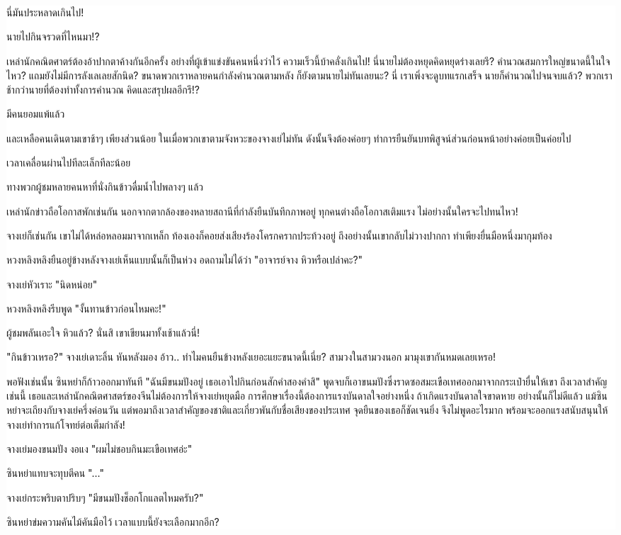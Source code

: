 
นี่มันประหลาดเกินไป!


นายไปกินจรวดที่ไหนมา!?


เหล่านักคณิตศาตร์ต้องอ้าปากตาค้างกันอีกครั้ง อย่างที่ผู้เข้าแข่งขันคนหนึ่งว่าไว้ ความเร็วนี้บ้าคลั่งเกินไป! นี่นายไม่ต้องหยุดคิดหยุดร่างเลยรึ? คำนวณสมการใหญ่ขนาดนี้ในใจไหว? แถมยังไม่มีการลังเลเลยสักนิด? ขนาดพวกเราหลายคนกำลังคำนวณตามหลัง ก็ยังตามนายไม่ทันเลยนะ? นี่ เราเพิ่งจะดูบทแรกเสร็จ นายก็คำนวณไปจนจบแล้ว? พวกเราช้ากว่านายที่ต้องทำทั้งการคำนวณ คิดและสรุปผลอีกรึ!?


มีคนยอมแพ้แล้ว


และเหลือคนเดินตามเขาช้าๆ เพียงส่วนน้อย ในเมื่อพวกเขาตามจังหวะของจางเย่ไม่ทัน ดังนั้นจึงต้องค่อยๆ ทำการยืนยันบทพิสูจน์ส่วนก่อนหน้าอย่างค่อยเป็นค่อยไป


เวลาเคลื่อนผ่านไปทีละเล็กทีละน้อย


ทางพวกผู้ชมหลายคนหาที่นั่งกินข้าวดื่มน้ำไปพลางๆ แล้ว


เหล่านักข่าวถือโอกาสพักเช่นกัน นอกจากตากล้องของหลายสถานีที่กำลังยืนบันทึกภาพอยู่ ทุกคนต่างถือโอกาสเติมแรง ไม่อย่างนั้นใครจะไปทนไหว!


จางเย่ก็เช่นกัน เขาไม่ได้หล่อหลอมมาจากเหล็ก ท้องเองก็คอยส่งเสียงร้องโครกครากประท้วงอยู่ ถึงอย่างนั้นเขากลับไม่วางปากกา ทำเพียงยื่นมือหนึ่งมากุมท้อง


หวงหลิงหลิงยืนอยู่ข้างหลังจางเย่เห็นแบบนั้นก็เป็นห่วง อดถามไม่ได้ว่า "อาจารย์จาง หิวหรือเปล่าคะ?"


จางเย่หัวเราะ "นิดหน่อย"


หวงหลิงหลิงรีบพูด "งั้นทานข้าวก่อนไหมคะ!"


ผู้ชมพลันเอะใจ หิวแล้ว? นั่นสิ เขาเขียนมาทั้งเช้าแล้วนี่!


"กินข้าวเหรอ?" จางเย่เดาะลิ้น หันหลังมอง อ้าว.. ทำไมคนยืนข้างหลังเยอะแยะขนาดนี้เนี่ย? สามวงในสามวงนอก มามุงเขากันหมดเลยเหรอ!


พอฟังเช่นนั้น ซินหย่าก็ก้าวออกมาทันที "ฉันมีขนมปังอยู่ เธอเอาไปกินก่อนสักคำสองคำสิ" พูดจบก็เอาขนมปังซึ่งราดซอสมะเขือเทศออกมาจากกระเป๋ายื่นให้เขา ถึงเวลาสำคัญเช่นนี้ เธอและเหล่านักคณิตศาสตร์ของจีนไม่ต้องการให้จางเย่หยุดมือ การศึกษาเรื่องนี้ต้องการแรงบันดาลใจอย่างหนึ่ง ถ้าเกิดแรงบันดาลใจขาดหาย อย่างนั้นก็ไม่ดีแล้ว แม้ซินหย่าจะเถียงกับจางเย่ครึ่งค่อนวัน แต่พอมาถึงเวลาสำคัญของชาติและเกี่ยวพันกับชื่อเสียงของประเทศ จุดยืนของเธอก็ชัดเจนยิ่ง จึงไม่พูดอะไรมาก พร้อมจะออกแรงสนับสนุนให้จางเย่ทำการแก้โจทย์ต่อเต็มกำลัง!


จางเย่มองขนมปัง งอแง "ผมไม่ชอบกินมะเขือเทศอ่ะ"


ซินหย่าแทบจะทุบตีคน "..."


จางเย่กระพริบตาปริบๆ "มีขนมปังช็อกโกแลตไหมครับ?"


ซินหย่าข่มความคันไม้คันมือไว้ เวลาแบบนี้ยังจะเลือกมากอีก?

